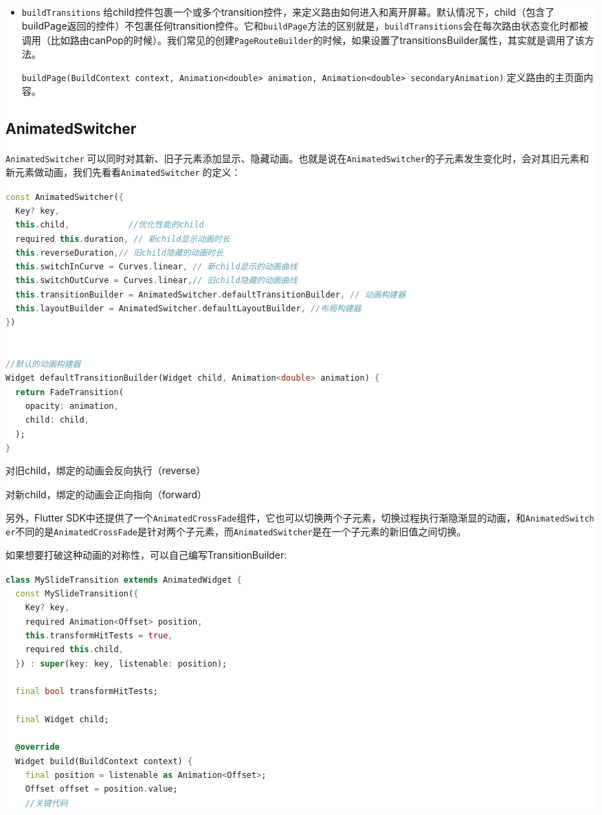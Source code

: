 - `buildTransitions` 给child控件包裹一个或多个transition控件，来定义路由如何进入和离开屏幕。默认情况下，child（包含了buildPage返回的控件）不包裹任何transition控件。它和`buildPage`方法的区别就是，`buildTransitions`会在每次路由状态变化时都被调用（比如路由canPop的时候）。我们常见的创建`PageRouteBuilder`的时候，如果设置了transitionsBuilder属性，其实就是调用了该方法。

   `buildPage(BuildContext context, Animation<double> animation, Animation<double> secondaryAnimation)`
   定义路由的主页面内容。





## AnimatedSwitcher

`AnimatedSwitcher` 可以同时对其新、旧子元素添加显示、隐藏动画。也就是说在`AnimatedSwitcher`的子元素发生变化时，会对其旧元素和新元素做动画，我们先看看`AnimatedSwitcher` 的定义：

~~~dart
const AnimatedSwitcher({
  Key? key,
  this.child,			 //优化性能的child
  required this.duration, // 新child显示动画时长
  this.reverseDuration,// 旧child隐藏的动画时长
  this.switchInCurve = Curves.linear, // 新child显示的动画曲线
  this.switchOutCurve = Curves.linear,// 旧child隐藏的动画曲线
  this.transitionBuilder = AnimatedSwitcher.defaultTransitionBuilder, // 动画构建器
  this.layoutBuilder = AnimatedSwitcher.defaultLayoutBuilder, //布局构建器
})
    
    
//默认的动画构建器
Widget defaultTransitionBuilder(Widget child, Animation<double> animation) {
  return FadeTransition(
    opacity: animation,
    child: child,
  );
}
~~~



对旧child，绑定的动画会反向执行（reverse）

对新child，绑定的动画会正向指向（forward）



另外，Flutter SDK中还提供了一个`AnimatedCrossFade`组件，它也可以切换两个子元素，切换过程执行渐隐渐显的动画，和`AnimatedSwitcher`不同的是`AnimatedCrossFade`是针对两个子元素，而`AnimatedSwitcher`是在一个子元素的新旧值之间切换。



如果想要打破这种动画的对称性，可以自己编写TransitionBuilder:

~~~dart
class MySlideTransition extends AnimatedWidget {
  const MySlideTransition({
    Key? key,
    required Animation<Offset> position,
    this.transformHitTests = true,
    required this.child,
  }) : super(key: key, listenable: position);

  final bool transformHitTests;

  final Widget child;

  @override
  Widget build(BuildContext context) {
    final position = listenable as Animation<Offset>;
    Offset offset = position.value;
    //关键代码
~~~